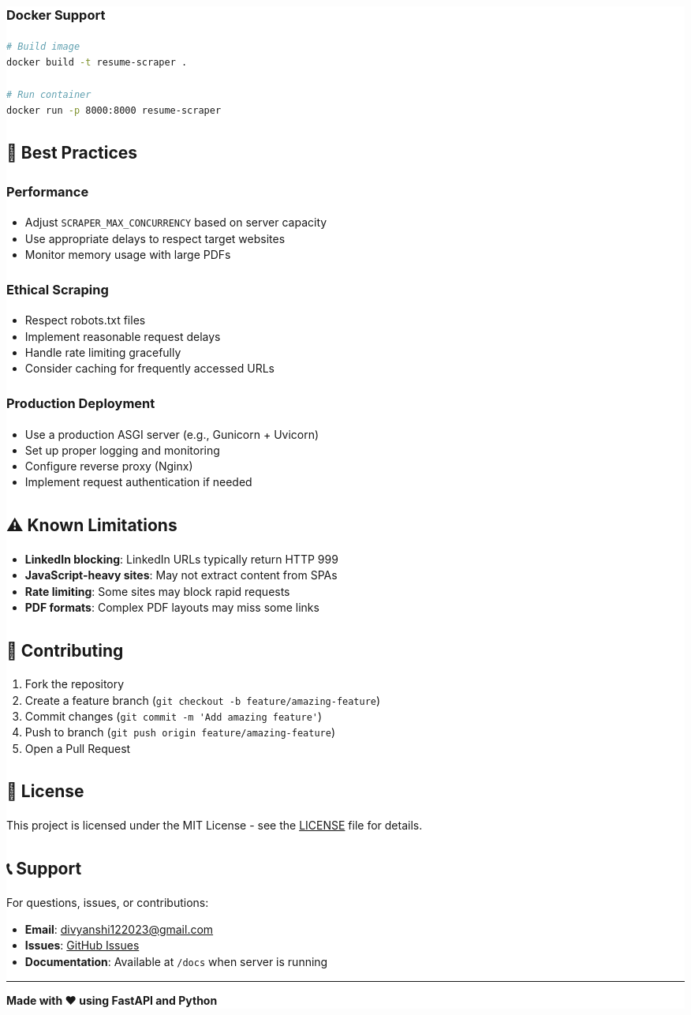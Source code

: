 ### Docker Support
```bash
# Build image
docker build -t resume-scraper .

# Run container
docker run -p 8000:8000 resume-scraper
```

## 📝 Best Practices

### Performance
- Adjust `SCRAPER_MAX_CONCURRENCY` based on server capacity
- Use appropriate delays to respect target websites
- Monitor memory usage with large PDFs

### Ethical Scraping
- Respect robots.txt files
- Implement reasonable request delays
- Handle rate limiting gracefully
- Consider caching for frequently accessed URLs

### Production Deployment
- Use a production ASGI server (e.g., Gunicorn + Uvicorn)
- Set up proper logging and monitoring
- Configure reverse proxy (Nginx)
- Implement request authentication if needed

## ⚠️ Known Limitations

- **LinkedIn blocking**: LinkedIn URLs typically return HTTP 999
- **JavaScript-heavy sites**: May not extract content from SPAs
- **Rate limiting**: Some sites may block rapid requests
- **PDF formats**: Complex PDF layouts may miss some links

## 🤝 Contributing

1. Fork the repository
2. Create a feature branch (`git checkout -b feature/amazing-feature`)
3. Commit changes (`git commit -m 'Add amazing feature'`)
4. Push to branch (`git push origin feature/amazing-feature`)
5. Open a Pull Request

## 📄 License

This project is licensed under the MIT License - see the [LICENSE](LICENSE) file for details.

## 📞 Support

For questions, issues, or contributions:

- **Email**: divyanshi122023@gmail.com
- **Issues**: [GitHub Issues](https://github.com/your-username/resume-link-scraper/issues)
- **Documentation**: Available at `/docs` when server is running

---

**Made with ❤️ using FastAPI and Python**
